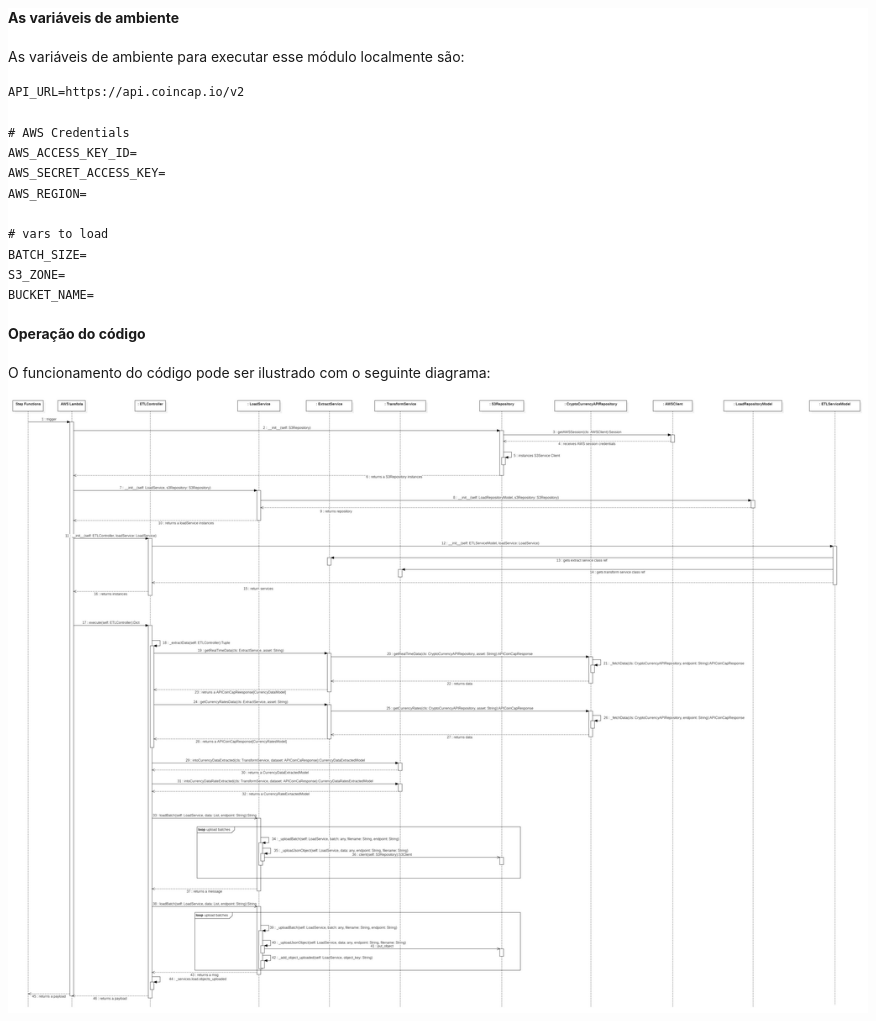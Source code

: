 #### As variáveis de ambiente

As variáveis de ambiente para executar esse módulo localmente são:

```
API_URL=https://api.coincap.io/v2

# AWS Credentials
AWS_ACCESS_KEY_ID=
AWS_SECRET_ACCESS_KEY=
AWS_REGION=

# vars to load
BATCH_SIZE=
S3_ZONE=
BUCKET_NAME=
```

#### Operação do código

O funcionamento do código pode ser ilustrado com o seguinte diagrama:

![Diagrama de Sequência](/docs/fetchCryptoCurrencyData/SequenceDiagram!fetchCryptoCurrencyData.jpg)
